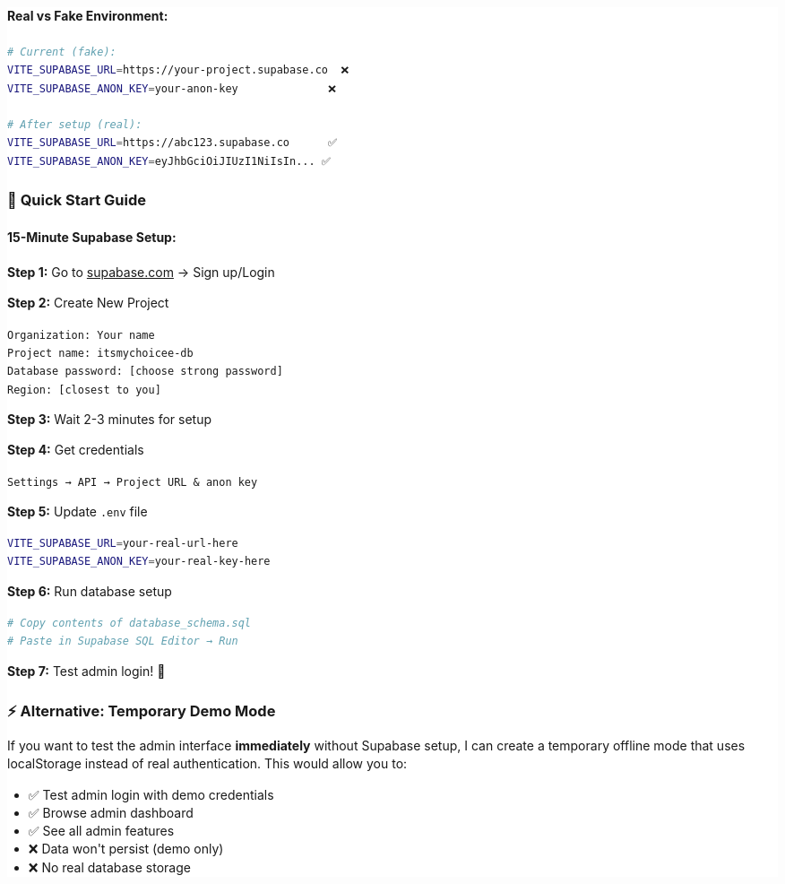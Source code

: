 #### **Real vs Fake Environment:**
```bash
# Current (fake):
VITE_SUPABASE_URL=https://your-project.supabase.co  ❌
VITE_SUPABASE_ANON_KEY=your-anon-key              ❌

# After setup (real):
VITE_SUPABASE_URL=https://abc123.supabase.co      ✅
VITE_SUPABASE_ANON_KEY=eyJhbGciOiJIUzI1NiIsIn... ✅
```

### 🚀 **Quick Start Guide**

#### **15-Minute Supabase Setup:**

**Step 1:** Go to [supabase.com](https://supabase.com) → Sign up/Login

**Step 2:** Create New Project
```
Organization: Your name
Project name: itsmychoicee-db
Database password: [choose strong password]
Region: [closest to you]
```

**Step 3:** Wait 2-3 minutes for setup

**Step 4:** Get credentials
```
Settings → API → Project URL & anon key
```

**Step 5:** Update `.env` file
```bash
VITE_SUPABASE_URL=your-real-url-here
VITE_SUPABASE_ANON_KEY=your-real-key-here
```

**Step 6:** Run database setup
```bash
# Copy contents of database_schema.sql
# Paste in Supabase SQL Editor → Run
```

**Step 7:** Test admin login! 🎉

### ⚡ **Alternative: Temporary Demo Mode**

If you want to test the admin interface **immediately** without Supabase setup, I can create a temporary offline mode that uses localStorage instead of real authentication. This would allow you to:

- ✅ Test admin login with demo credentials
- ✅ Browse admin dashboard
- ✅ See all admin features
- ❌ Data won't persist (demo only)
- ❌ No real database storage
